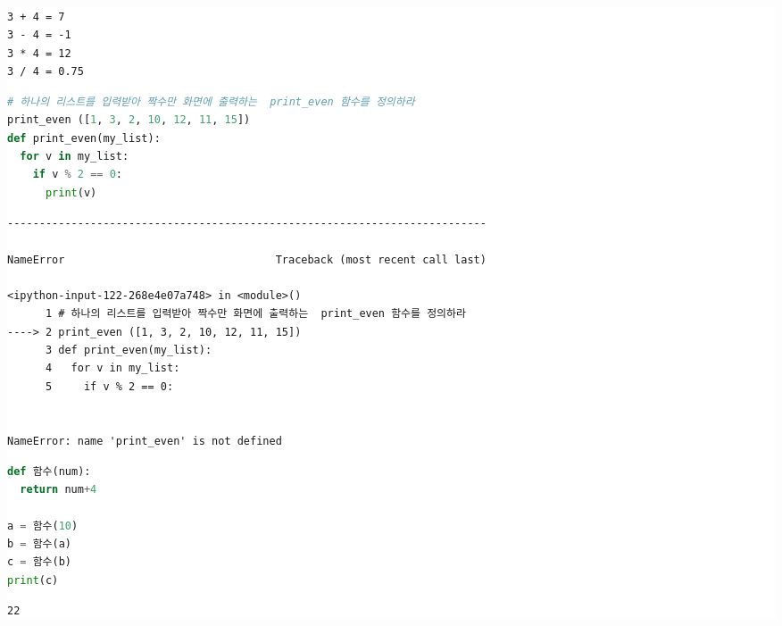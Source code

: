     3 + 4 = 7
    3 - 4 = -1
    3 * 4 = 12
    3 / 4 = 0.75



```python
# 하나의 리스트를 입력받아 짝수만 화면에 출력하는  print_even 함수를 정의하라
print_even ([1, 3, 2, 10, 12, 11, 15])
def print_even(my_list):
  for v in my_list:
    if v % 2 == 0:
      print(v)
```


    ---------------------------------------------------------------------------

    NameError                                 Traceback (most recent call last)

    <ipython-input-122-268e4e07a748> in <module>()
          1 # 하나의 리스트를 입력받아 짝수만 화면에 출력하는  print_even 함수를 정의하라
    ----> 2 print_even ([1, 3, 2, 10, 12, 11, 15])
          3 def print_even(my_list):
          4   for v in my_list:
          5     if v % 2 == 0:


    NameError: name 'print_even' is not defined



```python
def 함수(num):
  return num+4

a = 함수(10)
b = 함수(a)
c = 함수(b)
print(c)
```

    22

